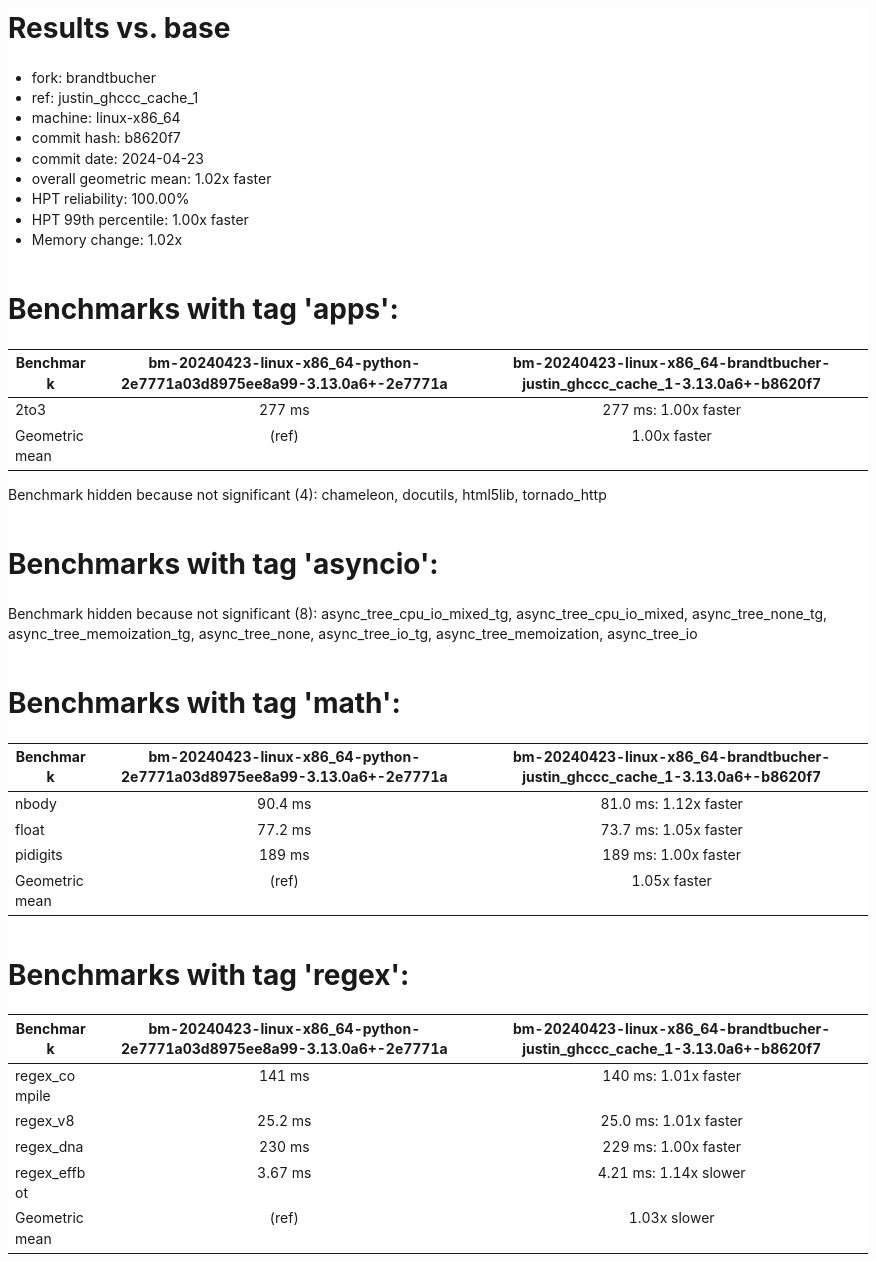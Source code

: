 # Results vs. base

- fork: brandtbucher
- ref: justin_ghccc_cache_1
- machine: linux-x86_64
- commit hash: b8620f7
- commit date: 2024-04-23
- overall geometric mean: 1.02x faster
- HPT reliability: 100.00%
- HPT 99th percentile: 1.00x faster
- Memory change: 1.02x

Benchmarks with tag 'apps':
===========================

| Benchmark      | bm-20240423-linux-x86_64-python-2e7771a03d8975ee8a99-3.13.0a6+-2e7771a | bm-20240423-linux-x86_64-brandtbucher-justin_ghccc_cache_1-3.13.0a6+-b8620f7 |
|----------------|:----------------------------------------------------------------------:|:----------------------------------------------------------------------------:|
| 2to3           | 277 ms                                                                 | 277 ms: 1.00x faster                                                         |
| Geometric mean | (ref)                                                                  | 1.00x faster                                                                 |

Benchmark hidden because not significant (4): chameleon, docutils, html5lib, tornado_http

Benchmarks with tag 'asyncio':
==============================

Benchmark hidden because not significant (8): async_tree_cpu_io_mixed_tg, async_tree_cpu_io_mixed, async_tree_none_tg, async_tree_memoization_tg, async_tree_none, async_tree_io_tg, async_tree_memoization, async_tree_io

Benchmarks with tag 'math':
===========================

| Benchmark      | bm-20240423-linux-x86_64-python-2e7771a03d8975ee8a99-3.13.0a6+-2e7771a | bm-20240423-linux-x86_64-brandtbucher-justin_ghccc_cache_1-3.13.0a6+-b8620f7 |
|----------------|:----------------------------------------------------------------------:|:----------------------------------------------------------------------------:|
| nbody          | 90.4 ms                                                                | 81.0 ms: 1.12x faster                                                        |
| float          | 77.2 ms                                                                | 73.7 ms: 1.05x faster                                                        |
| pidigits       | 189 ms                                                                 | 189 ms: 1.00x faster                                                         |
| Geometric mean | (ref)                                                                  | 1.05x faster                                                                 |

Benchmarks with tag 'regex':
============================

| Benchmark      | bm-20240423-linux-x86_64-python-2e7771a03d8975ee8a99-3.13.0a6+-2e7771a | bm-20240423-linux-x86_64-brandtbucher-justin_ghccc_cache_1-3.13.0a6+-b8620f7 |
|----------------|:----------------------------------------------------------------------:|:----------------------------------------------------------------------------:|
| regex_compile  | 141 ms                                                                 | 140 ms: 1.01x faster                                                         |
| regex_v8       | 25.2 ms                                                                | 25.0 ms: 1.01x faster                                                        |
| regex_dna      | 230 ms                                                                 | 229 ms: 1.00x faster                                                         |
| regex_effbot   | 3.67 ms                                                                | 4.21 ms: 1.14x slower                                                        |
| Geometric mean | (ref)                                                                  | 1.03x slower                                                                 |
